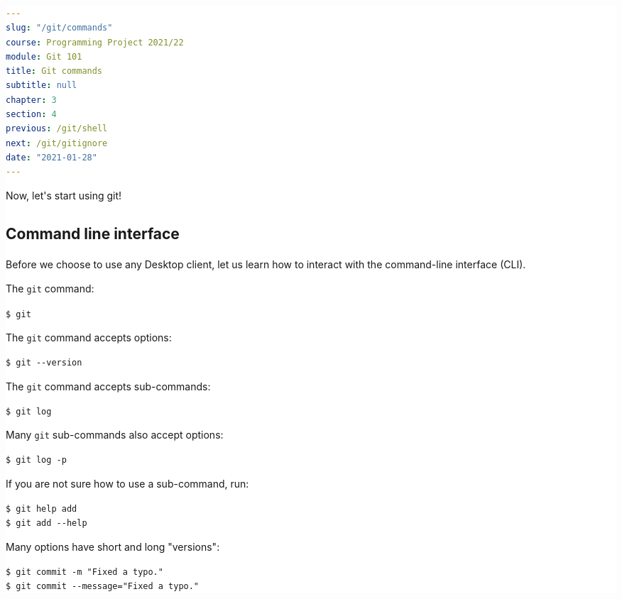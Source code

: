 ```yaml
---
slug: "/git/commands"
course: Programming Project 2021/22
module: Git 101
title: Git commands
subtitle: null
chapter: 3
section: 4
previous: /git/shell
next: /git/gitignore
date: "2021-01-28"
---
```

Now, let's start using git!

## Command line interface

Before we choose to use any Desktop client, let us learn how to interact with the command-line interface (CLI).

The `git` command:

```command-line
$ git
```

The `git` command accepts options:

```command-line
$ git --version
```

The `git` command accepts sub-commands:

```command-line
$ git log
```

Many `git` sub-commands also accept options:

```command-line
$ git log -p
```

If you are not sure how to use a sub-command, run:

```command-line
$ git help add
$ git add --help
```

Many options have short and long "versions":

```command-line
$ git commit -m "Fixed a typo."
$ git commit --message="Fixed a typo."
```
